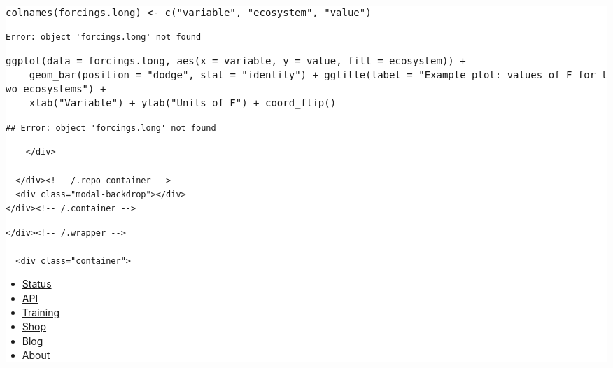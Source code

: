 <div class="highlight highlight-r"><pre>colnames(<span class="pl-smi">forcings.long</span>) <span class="pl-k">&lt;-</span> c(<span class="pl-s"><span class="pl-pds">"</span>variable<span class="pl-pds">"</span></span>, <span class="pl-s"><span class="pl-pds">"</span>ecosystem<span class="pl-pds">"</span></span>, <span class="pl-s"><span class="pl-pds">"</span>value<span class="pl-pds">"</span></span>)</pre></div>

<pre><code>Error: object 'forcings.long' not found
</code></pre>

<div class="highlight highlight-r"><pre></pre></div>

<div class="highlight highlight-r"><pre>ggplot(<span class="pl-v">data</span> <span class="pl-k">=</span> <span class="pl-smi">forcings.long</span>, aes(<span class="pl-v">x</span> <span class="pl-k">=</span> <span class="pl-smi">variable</span>, <span class="pl-v">y</span> <span class="pl-k">=</span> <span class="pl-smi">value</span>, <span class="pl-v">fill</span> <span class="pl-k">=</span> <span class="pl-smi">ecosystem</span>)) <span class="pl-k">+</span> 
    geom_bar(<span class="pl-v">position</span> <span class="pl-k">=</span> <span class="pl-s"><span class="pl-pds">"</span>dodge<span class="pl-pds">"</span></span>, <span class="pl-v">stat</span> <span class="pl-k">=</span> <span class="pl-s"><span class="pl-pds">"</span>identity<span class="pl-pds">"</span></span>) <span class="pl-k">+</span> ggtitle(<span class="pl-v">label</span> <span class="pl-k">=</span> <span class="pl-s"><span class="pl-pds">"</span>Example plot: values of F for two ecosystems<span class="pl-pds">"</span></span>) <span class="pl-k">+</span> 
    xlab(<span class="pl-s"><span class="pl-pds">"</span>Variable<span class="pl-pds">"</span></span>) <span class="pl-k">+</span> ylab(<span class="pl-s"><span class="pl-pds">"</span>Units of F<span class="pl-pds">"</span></span>) <span class="pl-k">+</span> coord_flip()</pre></div>

<pre><code>## Error: object 'forcings.long' not found
</code></pre>
</article>
  </div>

</div>

<a href="#jump-to-line" rel="facebox[.linejump]" data-hotkey="l" style="display:none">Jump to Line</a>
<div id="jump-to-line" style="display:none">
  <form accept-charset="UTF-8" class="js-jump-to-line-form">
    <input class="linejump-input js-jump-to-line-field" type="text" placeholder="Jump to line&hellip;" autofocus>
    <button type="submit" class="btn">Go</button>
  </form>
</div>

        </div>

      </div><!-- /.repo-container -->
      <div class="modal-backdrop"></div>
    </div><!-- /.container -->
  </div>


    </div><!-- /.wrapper -->

      <div class="container">
  <div class="site-footer" role="contentinfo">
    <ul class="site-footer-links right">
        <li><a href="https://status.github.com/" data-ga-click="Footer, go to status, text:status">Status</a></li>
      <li><a href="https://developer.github.com" data-ga-click="Footer, go to api, text:api">API</a></li>
      <li><a href="https://training.github.com" data-ga-click="Footer, go to training, text:training">Training</a></li>
      <li><a href="https://shop.github.com" data-ga-click="Footer, go to shop, text:shop">Shop</a></li>
        <li><a href="https://github.com/blog" data-ga-click="Footer, go to blog, text:blog">Blog</a></li>
        <li><a href="https://github.com/about" data-ga-click="Footer, go to about, text:about">About</a></li>
